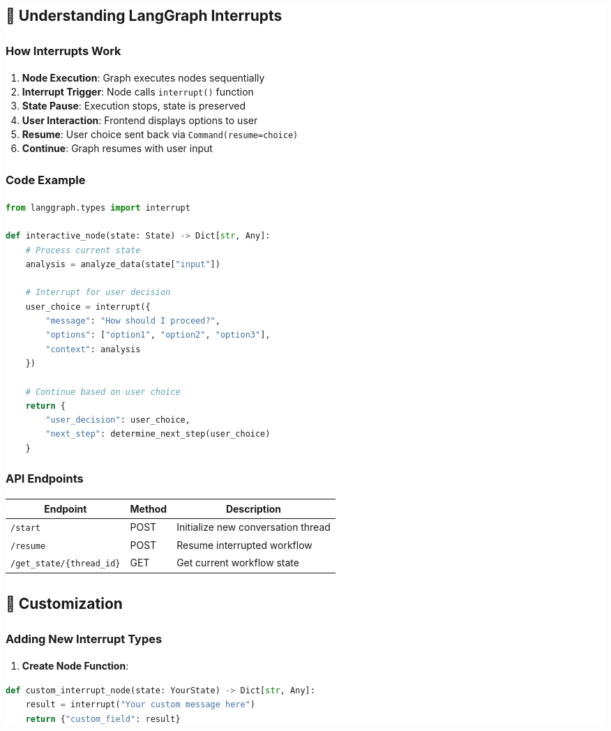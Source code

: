 ## 📖 Understanding LangGraph Interrupts

### How Interrupts Work

1. **Node Execution**: Graph executes nodes sequentially
2. **Interrupt Trigger**: Node calls `interrupt()` function
3. **State Pause**: Execution stops, state is preserved
4. **User Interaction**: Frontend displays options to user
5. **Resume**: User choice sent back via `Command(resume=choice)`
6. **Continue**: Graph resumes with user input

### Code Example

```python
from langgraph.types import interrupt

def interactive_node(state: State) -> Dict[str, Any]:
    # Process current state
    analysis = analyze_data(state["input"])
    
    # Interrupt for user decision
    user_choice = interrupt({
        "message": "How should I proceed?",
        "options": ["option1", "option2", "option3"],
        "context": analysis
    })
    
    # Continue based on user choice
    return {
        "user_decision": user_choice,
        "next_step": determine_next_step(user_choice)
    }
```

### API Endpoints

| Endpoint | Method | Description |
|----------|--------|-------------|
| `/start` | POST | Initialize new conversation thread |
| `/resume` | POST | Resume interrupted workflow |
| `/get_state/{thread_id}` | GET | Get current workflow state |

## 🎨 Customization

### Adding New Interrupt Types

1. **Create Node Function**:
```python
def custom_interrupt_node(state: YourState) -> Dict[str, Any]:
    result = interrupt("Your custom message here")
    return {"custom_field": result}
```
